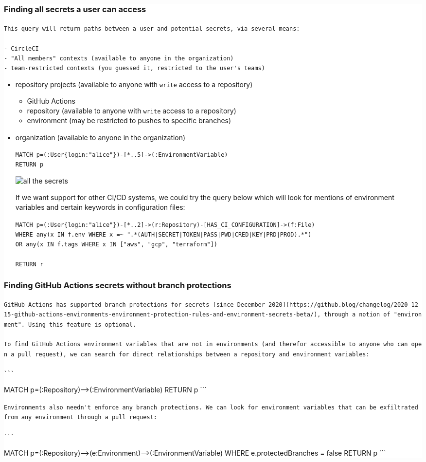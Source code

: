 ### Finding all secrets a user can access

    This query will return paths between a user and potential secrets, via several means:

    - CircleCI
    - "All members" contexts (available to anyone in the organization)
    - team-restricted contexts (you guessed it, restricted to the user's teams)
- repository projects (available to anyone with `write` access to a repository)
    - GitHub Actions
    - repository (available to anyone with `write` access to a repository)
    - environment (may be restricted to pushes to specific branches)
- organization (available to anyone in the organization)

    ```
    MATCH p=(:User{login:"alice"})-[*..5]->(:EnvironmentVariable)
    RETURN p
    ```

    ![all the secrets](https://alex.kaskaso.li/images/posts/gitoops/screenshot.png)

    If we want support for other CI/CD systems, we could try the query below which will look for mentions of environment variables and certain keywords in configuration files:

    ```
    MATCH p=(:User{login:"alice"})-[*..2]->(r:Repository)-[HAS_CI_CONFIGURATION]->(f:File)
    WHERE any(x IN f.env WHERE x =~ ".*(AUTH|SECRET|TOKEN|PASS|PWD|CRED|KEY|PRD|PROD).*")
    OR any(x IN f.tags WHERE x IN ["aws", "gcp", "terraform"])

    RETURN r
    ```

### Finding GitHub Actions secrets without branch protections

    GitHub Actions has supported branch protections for secrets [since December 2020](https://github.blog/changelog/2020-12-15-github-actions-environments-environment-protection-rules-and-environment-secrets-beta/), through a notion of "environment". Using this feature is optional.

    To find GitHub Actions environment variables that are not in environments (and therefor accessible to anyone who can open a pull request), we can search for direct relationships between a repository and environment variables:

    ```
MATCH p=(:Repository)-->(:EnvironmentVariable)
    RETURN p
    ```

    Environments also needn't enforce any branch protections. We can look for environment variables that can be exfiltrated from any environment through a pull request:

    ```
MATCH p=(:Repository)-->(e:Environment)-->(:EnvironmentVariable)
    WHERE e.protectedBranches = false
    RETURN p
    ```
